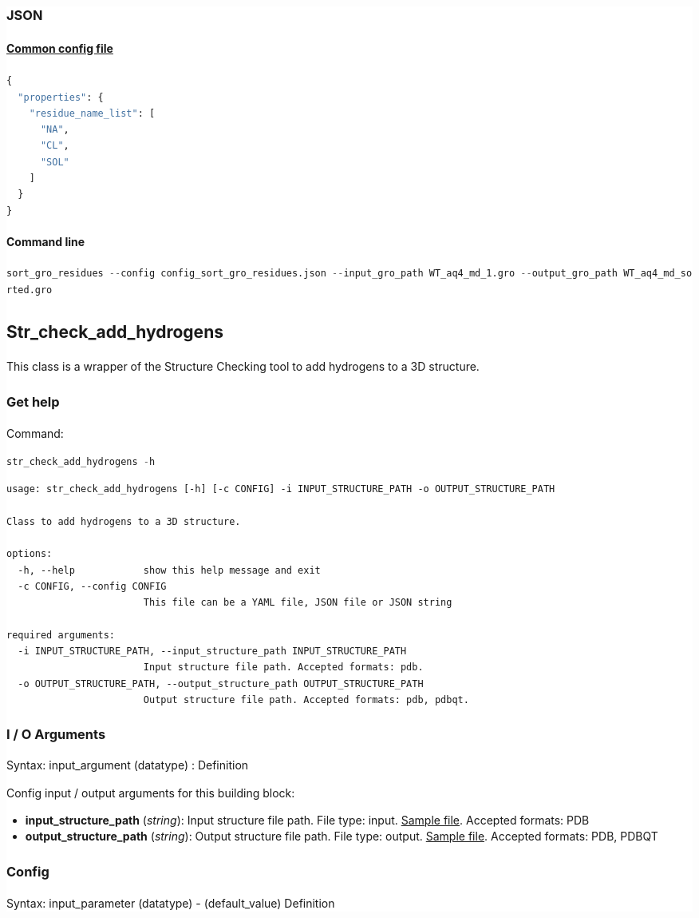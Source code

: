 ### JSON
#### [Common config file](https://github.com/bioexcel/biobb_structure_utils/blob/master/biobb_structure_utils/test/data/config/config_sort_gro_residues.json)
```python
{
  "properties": {
    "residue_name_list": [
      "NA",
      "CL",
      "SOL"
    ]
  }
}
```
#### Command line
```python
sort_gro_residues --config config_sort_gro_residues.json --input_gro_path WT_aq4_md_1.gro --output_gro_path WT_aq4_md_sorted.gro
```

## Str_check_add_hydrogens
This class is a wrapper of the Structure Checking tool to add hydrogens to a 3D structure.
### Get help
Command:
```python
str_check_add_hydrogens -h
```
    usage: str_check_add_hydrogens [-h] [-c CONFIG] -i INPUT_STRUCTURE_PATH -o OUTPUT_STRUCTURE_PATH
    
    Class to add hydrogens to a 3D structure.
    
    options:
      -h, --help            show this help message and exit
      -c CONFIG, --config CONFIG
                            This file can be a YAML file, JSON file or JSON string
    
    required arguments:
      -i INPUT_STRUCTURE_PATH, --input_structure_path INPUT_STRUCTURE_PATH
                            Input structure file path. Accepted formats: pdb.
      -o OUTPUT_STRUCTURE_PATH, --output_structure_path OUTPUT_STRUCTURE_PATH
                            Output structure file path. Accepted formats: pdb, pdbqt.
### I / O Arguments
Syntax: input_argument (datatype) : Definition

Config input / output arguments for this building block:
* **input_structure_path** (*string*): Input structure file path. File type: input. [Sample file](https://github.com/bioexcel/biobb_structure_utils/raw/master/biobb_structure_utils/test/data/utils/str_no_H.pdb). Accepted formats: PDB
* **output_structure_path** (*string*): Output structure file path. File type: output. [Sample file](https://github.com/bioexcel/biobb_structure_utils/raw/master/biobb_structure_utils/test/reference/utils/ref_str_H.pdbqt). Accepted formats: PDB, PDBQT
### Config
Syntax: input_parameter (datatype) - (default_value) Definition
